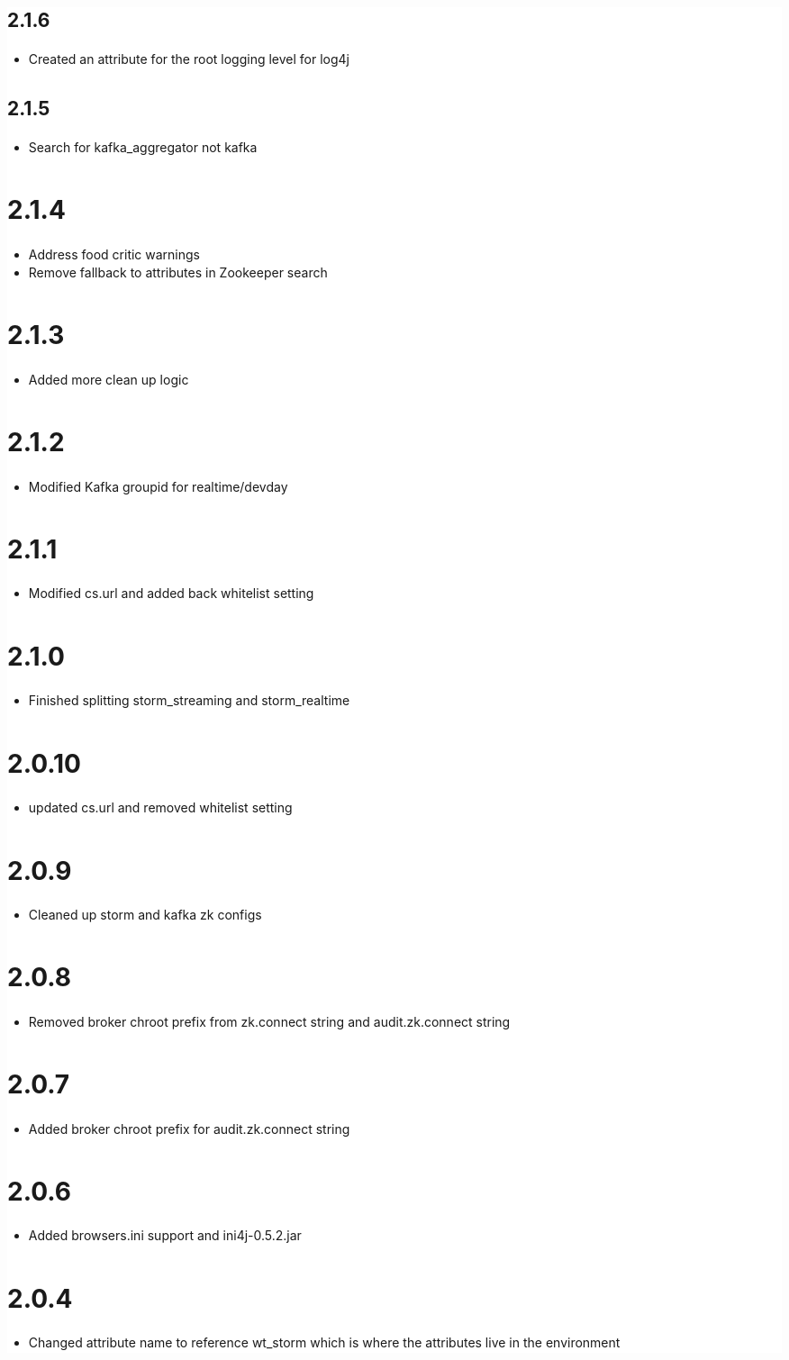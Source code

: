 ## 2.1.6
* Created an attribute for the root logging level for log4j

## 2.1.5
* Search for kafka_aggregator not kafka

# 2.1.4
* Address food critic warnings
* Remove fallback to attributes in Zookeeper search

# 2.1.3
* Added more clean up logic

# 2.1.2
* Modified Kafka groupid for realtime/devday

# 2.1.1
* Modified cs.url and added back whitelist setting

# 2.1.0
* Finished splitting storm_streaming and storm_realtime

# 2.0.10
* updated cs.url and removed whitelist setting

# 2.0.9
* Cleaned up storm and kafka zk configs

# 2.0.8
* Removed broker chroot prefix from zk.connect string and audit.zk.connect string

# 2.0.7
* Added broker chroot prefix for audit.zk.connect string

# 2.0.6
*  Added browsers.ini support and ini4j-0.5.2.jar

# 2.0.4
*  Changed attribute name to reference wt_storm which is where the attributes live in the environment
